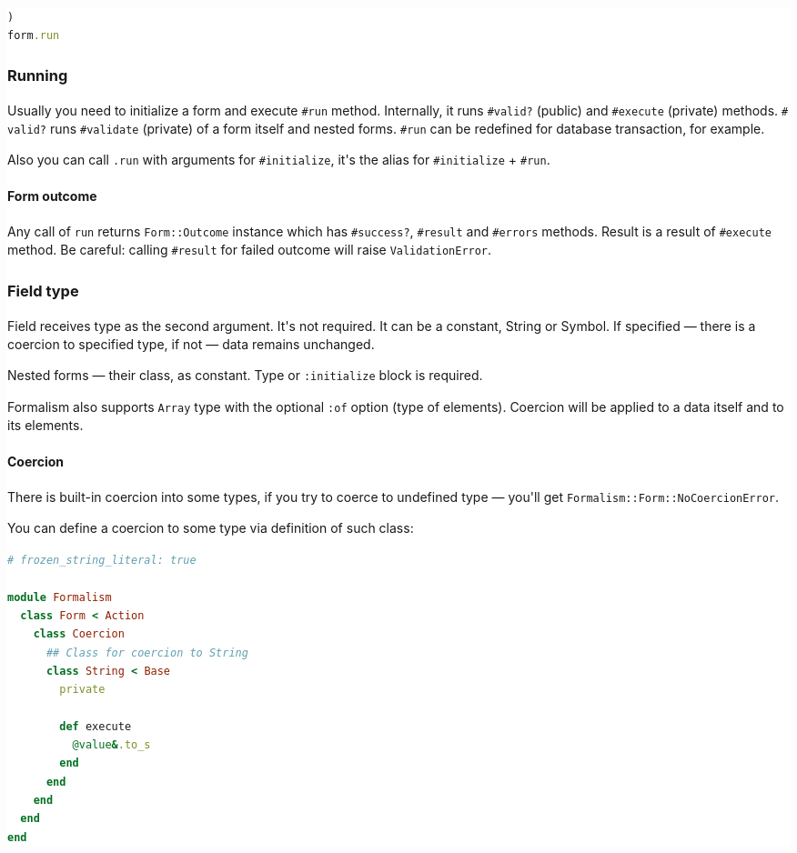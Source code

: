 ```ruby
)
form.run
```

### Running

Usually you need to initialize a form and execute `#run` method.
Internally, it runs `#valid?` (public) and `#execute` (private) methods.
`#valid?` runs `#validate` (private) of a form itself and nested forms.
`#run` can be redefined for database transaction, for example.

Also you can call `.run` with arguments for `#initialize`,
it's the alias for `#initialize` + `#run`.

#### Form outcome

Any call of `run` returns `Form::Outcome` instance which has `#success?`,
`#result` and `#errors` methods. Result is a result of `#execute` method.
Be careful: calling `#result` for failed outcome will raise `ValidationError`.

### Field type

Field receives type as the second argument.
It's not required.
It can be a constant, String or Symbol.
If specified — there is a coercion to specified type,
if not — data remains unchanged.

Nested forms — their class, as constant.
Type or `:initialize` block is required.

Formalism also supports `Array` type with the optional `:of` option
(type of elements).
Coercion will be applied to a data itself and to its elements.

#### Coercion

There is built-in coercion into some types, if you try to coerce
to undefined type — you'll get `Formalism::Form::NoCoercionError`.

You can define a coercion to some type via definition of such class:

```ruby
# frozen_string_literal: true

module Formalism
  class Form < Action
    class Coercion
      ## Class for coercion to String
      class String < Base
        private

        def execute
          @value&.to_s
        end
      end
    end
  end
end
```
